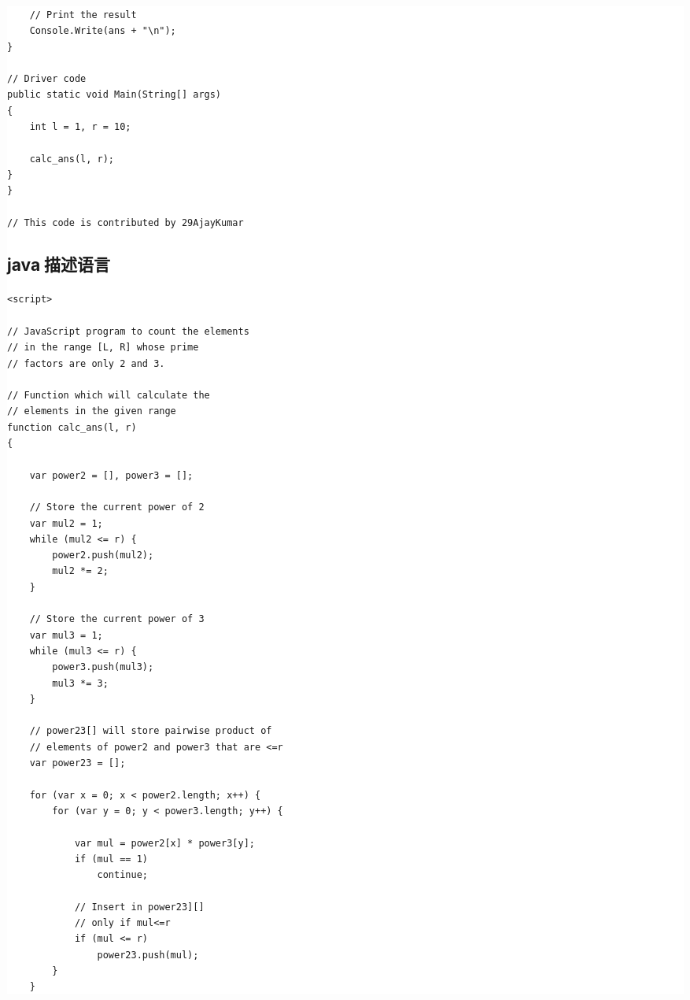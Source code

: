 ```
    // Print the result
    Console.Write(ans + "\n");
}

// Driver code
public static void Main(String[] args)
{
    int l = 1, r = 10;

    calc_ans(l, r);
}
}

// This code is contributed by 29AjayKumar
```

## java 描述语言

```
<script>

// JavaScript program to count the elements
// in the range [L, R] whose prime
// factors are only 2 and 3.

// Function which will calculate the
// elements in the given range
function calc_ans(l, r)
{

    var power2 = [], power3 = [];

    // Store the current power of 2
    var mul2 = 1;
    while (mul2 <= r) {
        power2.push(mul2);
        mul2 *= 2;
    }

    // Store the current power of 3
    var mul3 = 1;
    while (mul3 <= r) {
        power3.push(mul3);
        mul3 *= 3;
    }

    // power23[] will store pairwise product of
    // elements of power2 and power3 that are <=r
    var power23 = [];

    for (var x = 0; x < power2.length; x++) {
        for (var y = 0; y < power3.length; y++) {

            var mul = power2[x] * power3[y];
            if (mul == 1)
                continue;

            // Insert in power23][]
            // only if mul<=r
            if (mul <= r)
                power23.push(mul);
        }
    }
```